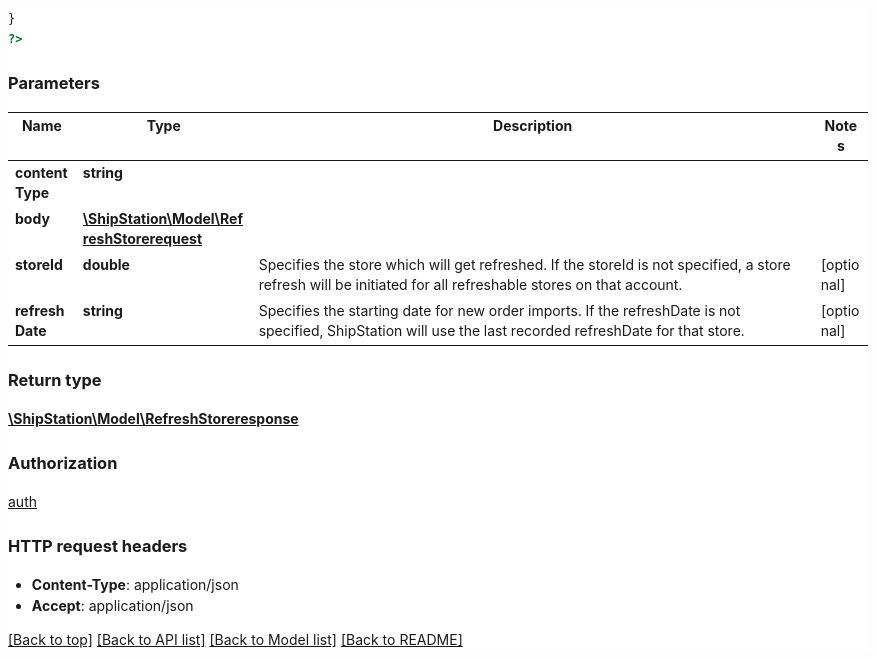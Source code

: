 ```php
}
?>
```

### Parameters

Name | Type | Description  | Notes
------------- | ------------- | ------------- | -------------
 **contentType** | **string**|  |
 **body** | [**\ShipStation\Model\RefreshStorerequest**](../Model/RefreshStorerequest.md)|  |
 **storeId** | **double**| Specifies the store which will get refreshed.  If the storeId is not specified, a store refresh will be initiated for all refreshable stores on that account. | [optional]
 **refreshDate** | **string**| Specifies the starting date for new order imports.  If the refreshDate is not specified, ShipStation will use the last recorded refreshDate for that store. | [optional]

### Return type

[**\ShipStation\Model\RefreshStoreresponse**](../Model/RefreshStoreresponse.md)

### Authorization

[auth](../../README.md#auth)

### HTTP request headers

 - **Content-Type**: application/json
 - **Accept**: application/json

[[Back to top]](#) [[Back to API list]](../../README.md#documentation-for-api-endpoints) [[Back to Model list]](../../README.md#documentation-for-models) [[Back to README]](../../README.md)

